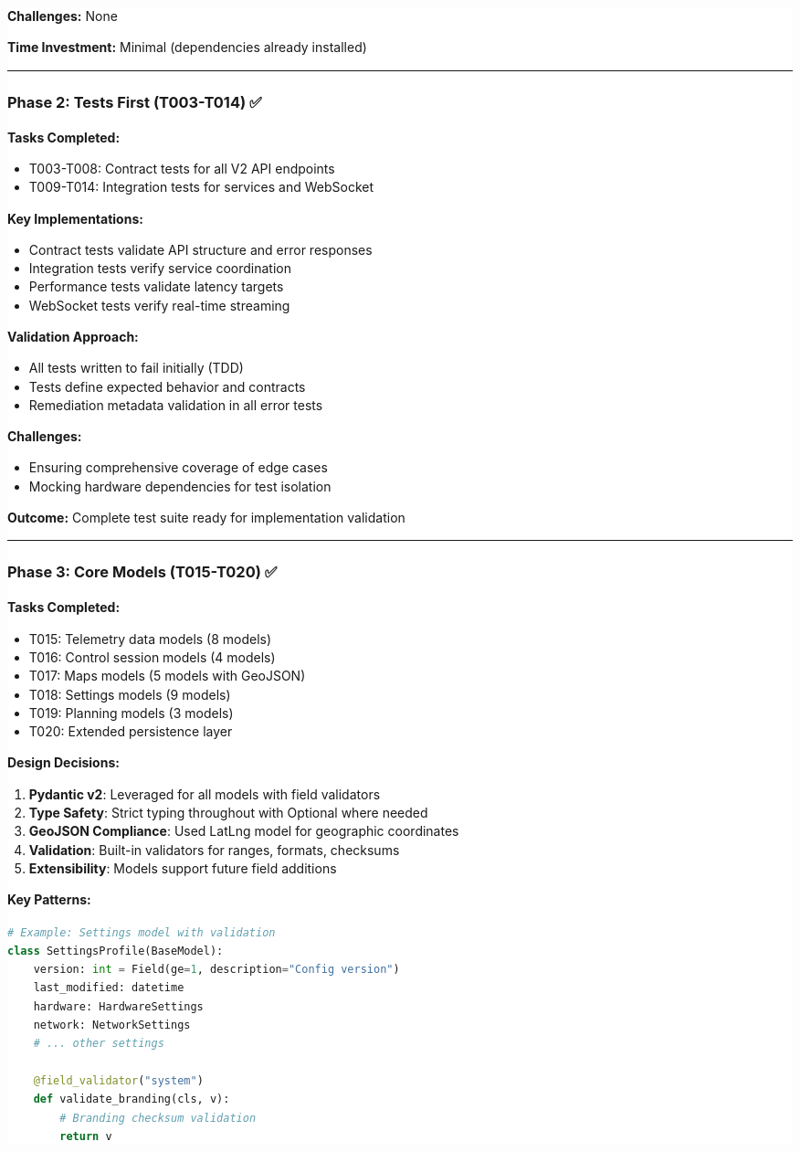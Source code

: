 **Challenges:** None

**Time Investment:** Minimal (dependencies already installed)

---

### Phase 2: Tests First (T003-T014) ✅

**Tasks Completed:**
- T003-T008: Contract tests for all V2 API endpoints
- T009-T014: Integration tests for services and WebSocket

**Key Implementations:**
- Contract tests validate API structure and error responses
- Integration tests verify service coordination
- Performance tests validate latency targets
- WebSocket tests verify real-time streaming

**Validation Approach:**
- All tests written to fail initially (TDD)
- Tests define expected behavior and contracts
- Remediation metadata validation in all error tests

**Challenges:**
- Ensuring comprehensive coverage of edge cases
- Mocking hardware dependencies for test isolation

**Outcome:** Complete test suite ready for implementation validation

---

### Phase 3: Core Models (T015-T020) ✅

**Tasks Completed:**
- T015: Telemetry data models (8 models)
- T016: Control session models (4 models)
- T017: Maps models (5 models with GeoJSON)
- T018: Settings models (9 models)
- T019: Planning models (3 models)
- T020: Extended persistence layer

**Design Decisions:**
1. **Pydantic v2**: Leveraged for all models with field validators
2. **Type Safety**: Strict typing throughout with Optional where needed
3. **GeoJSON Compliance**: Used LatLng model for geographic coordinates
4. **Validation**: Built-in validators for ranges, formats, checksums
5. **Extensibility**: Models support future field additions

**Key Patterns:**
```python
# Example: Settings model with validation
class SettingsProfile(BaseModel):
    version: int = Field(ge=1, description="Config version")
    last_modified: datetime
    hardware: HardwareSettings
    network: NetworkSettings
    # ... other settings
    
    @field_validator("system")
    def validate_branding(cls, v):
        # Branding checksum validation
        return v
```
